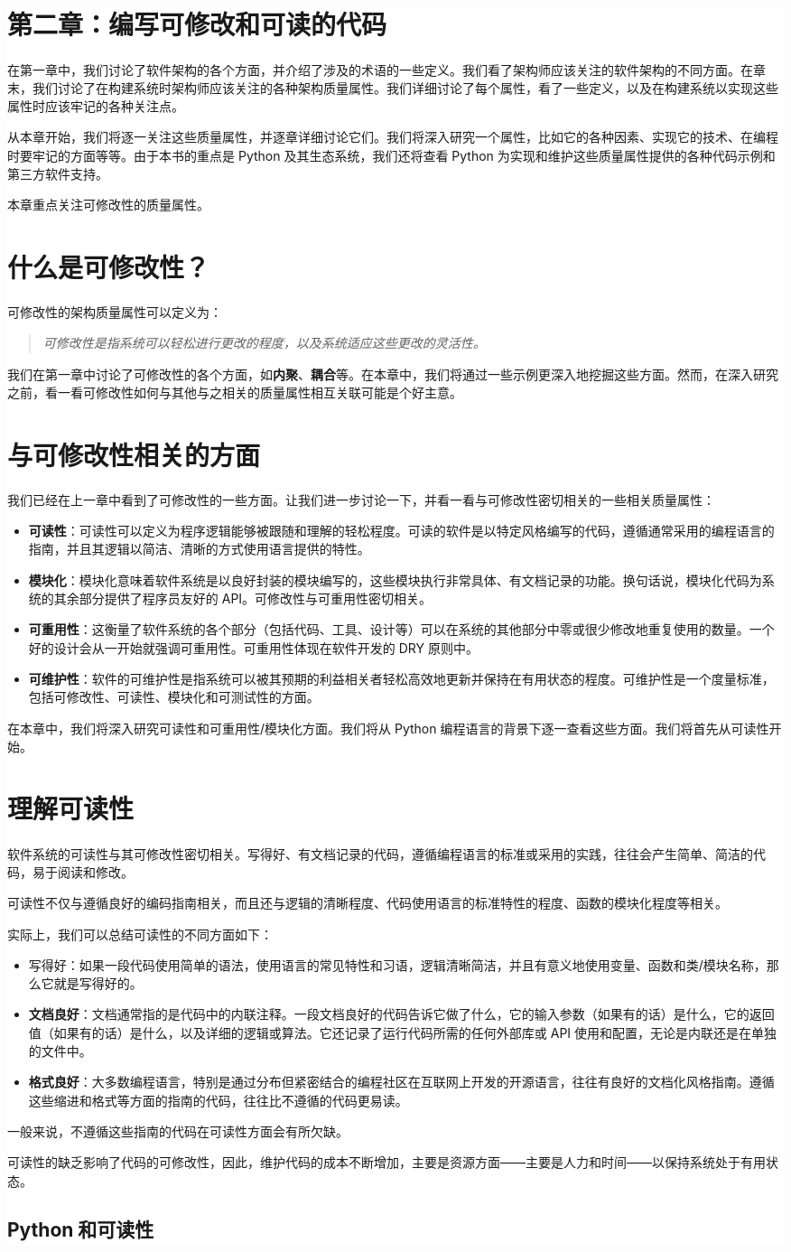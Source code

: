 # 第二章：编写可修改和可读的代码

在第一章中，我们讨论了软件架构的各个方面，并介绍了涉及的术语的一些定义。我们看了架构师应该关注的软件架构的不同方面。在章末，我们讨论了在构建系统时架构师应该关注的各种架构质量属性。我们详细讨论了每个属性，看了一些定义，以及在构建系统以实现这些属性时应该牢记的各种关注点。

从本章开始，我们将逐一关注这些质量属性，并逐章详细讨论它们。我们将深入研究一个属性，比如它的各种因素、实现它的技术、在编程时要牢记的方面等等。由于本书的重点是 Python 及其生态系统，我们还将查看 Python 为实现和维护这些质量属性提供的各种代码示例和第三方软件支持。

本章重点关注可修改性的质量属性。

# 什么是可修改性？

可修改性的架构质量属性可以定义为：

> *可修改性是指系统可以轻松进行更改的程度，以及系统适应这些更改的灵活性。*

我们在第一章中讨论了可修改性的各个方面，如**内聚**、**耦合**等。在本章中，我们将通过一些示例更深入地挖掘这些方面。然而，在深入研究之前，看一看可修改性如何与其他与之相关的质量属性相互关联可能是个好主意。

# 与可修改性相关的方面

我们已经在上一章中看到了可修改性的一些方面。让我们进一步讨论一下，并看一看与可修改性密切相关的一些相关质量属性：

+   **可读性**：可读性可以定义为程序逻辑能够被跟随和理解的轻松程度。可读的软件是以特定风格编写的代码，遵循通常采用的编程语言的指南，并且其逻辑以简洁、清晰的方式使用语言提供的特性。

+   **模块化**：模块化意味着软件系统是以良好封装的模块编写的，这些模块执行非常具体、有文档记录的功能。换句话说，模块化代码为系统的其余部分提供了程序员友好的 API。可修改性与可重用性密切相关。

+   **可重用性**：这衡量了软件系统的各个部分（包括代码、工具、设计等）可以在系统的其他部分中零或很少修改地重复使用的数量。一个好的设计会从一开始就强调可重用性。可重用性体现在软件开发的 DRY 原则中。

+   **可维护性**：软件的可维护性是指系统可以被其预期的利益相关者轻松高效地更新并保持在有用状态的程度。可维护性是一个度量标准，包括可修改性、可读性、模块化和可测试性的方面。

在本章中，我们将深入研究可读性和可重用性/模块化方面。我们将从 Python 编程语言的背景下逐一查看这些方面。我们将首先从可读性开始。

# 理解可读性

软件系统的可读性与其可修改性密切相关。写得好、有文档记录的代码，遵循编程语言的标准或采用的实践，往往会产生简单、简洁的代码，易于阅读和修改。

可读性不仅与遵循良好的编码指南相关，而且还与逻辑的清晰程度、代码使用语言的标准特性的程度、函数的模块化程度等相关。

实际上，我们可以总结可读性的不同方面如下：

+   写得好：如果一段代码使用简单的语法，使用语言的常见特性和习语，逻辑清晰简洁，并且有意义地使用变量、函数和类/模块名称，那么它就是写得好的。

+   **文档良好**：文档通常指的是代码中的内联注释。一段文档良好的代码告诉它做了什么，它的输入参数（如果有的话）是什么，它的返回值（如果有的话）是什么，以及详细的逻辑或算法。它还记录了运行代码所需的任何外部库或 API 使用和配置，无论是内联还是在单独的文件中。

+   **格式良好**：大多数编程语言，特别是通过分布但紧密结合的编程社区在互联网上开发的开源语言，往往有良好的文档化风格指南。遵循这些缩进和格式等方面的指南的代码，往往比不遵循的代码更易读。

一般来说，不遵循这些指南的代码在可读性方面会有所欠缺。

可读性的缺乏影响了代码的可修改性，因此，维护代码的成本不断增加，主要是资源方面——主要是人力和时间——以保持系统处于有用状态。

## Python 和可读性
